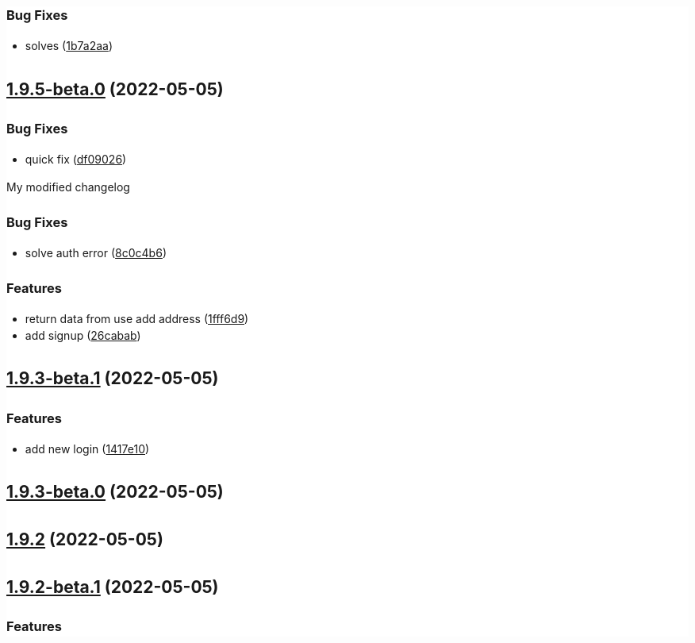 
### Bug Fixes

* solves ([1b7a2aa](https://github.com/jorgemasta/storefront-demo/commit/1b7a2aa2f6a547aa2620256478889c1422e4de78))

## [1.9.5-beta.0](https://github.com/jorgemasta/storefront-demo/compare/v1.9.4-beta.0...v1.9.5-beta.0) (2022-05-05)


### Bug Fixes

* quick fix ([df09026](https://github.com/jorgemasta/storefront-demo/commit/df090260a81eac07afd192734e2d351db54000cb))

My modified changelog


### Bug Fixes

* solve auth error ([8c0c4b6](https://github.com/jorgemasta/storefront-demo/commit/8c0c4b689ab348c4649be3f952bd81a618e7a06b))


### Features

* return data from use add address ([1fff6d9](https://github.com/jorgemasta/storefront-demo/commit/1fff6d9568cbef328719abd5b14499b913d2ea6f))
* add signup ([26cabab](https://github.com/jorgemasta/storefront-demo/commit/26cabab8696f131c5f48db152ebd6c69bf06a445))

## [1.9.3-beta.1](https://github.com/jorgemasta/storefront-demo/compare/v1.9.3-beta.0...v1.9.3-beta.1) (2022-05-05)


### Features

* add new login ([1417e10](https://github.com/jorgemasta/storefront-demo/commit/1417e10e6a423f516875afdeb5ac8262fa16cc98))

## [1.9.3-beta.0](https://github.com/jorgemasta/storefront-demo/compare/v1.9.2...v1.9.3-beta.0) (2022-05-05)

## [1.9.2](https://github.com/jorgemasta/storefront-demo/compare/1.7.1...v1.9.2) (2022-05-05)



## [1.9.2-beta.1](https://github.com/jorgemasta/storefront-demo/compare/1.7.1...v1.9.2) (2022-05-05)


### Features
